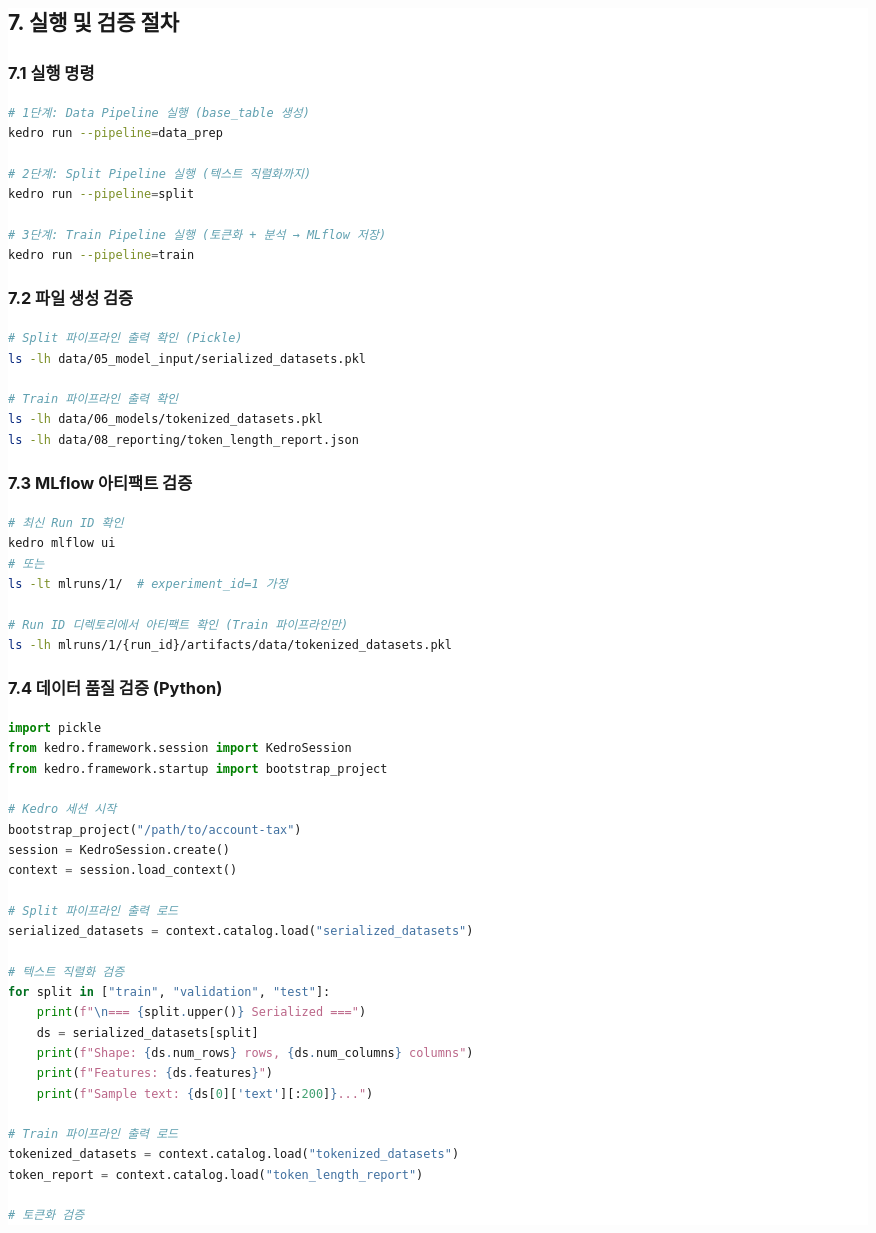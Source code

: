 
## 7. 실행 및 검증 절차

### 7.1 실행 명령
```bash
# 1단계: Data Pipeline 실행 (base_table 생성)
kedro run --pipeline=data_prep

# 2단계: Split Pipeline 실행 (텍스트 직렬화까지)
kedro run --pipeline=split

# 3단계: Train Pipeline 실행 (토큰화 + 분석 → MLflow 저장)
kedro run --pipeline=train
```

### 7.2 파일 생성 검증
```bash
# Split 파이프라인 출력 확인 (Pickle)
ls -lh data/05_model_input/serialized_datasets.pkl

# Train 파이프라인 출력 확인
ls -lh data/06_models/tokenized_datasets.pkl
ls -lh data/08_reporting/token_length_report.json
```

### 7.3 MLflow 아티팩트 검증
```bash
# 최신 Run ID 확인
kedro mlflow ui
# 또는
ls -lt mlruns/1/  # experiment_id=1 가정

# Run ID 디렉토리에서 아티팩트 확인 (Train 파이프라인만)
ls -lh mlruns/1/{run_id}/artifacts/data/tokenized_datasets.pkl
```

### 7.4 데이터 품질 검증 (Python)
```python
import pickle
from kedro.framework.session import KedroSession
from kedro.framework.startup import bootstrap_project

# Kedro 세션 시작
bootstrap_project("/path/to/account-tax")
session = KedroSession.create()
context = session.load_context()

# Split 파이프라인 출력 로드
serialized_datasets = context.catalog.load("serialized_datasets")

# 텍스트 직렬화 검증
for split in ["train", "validation", "test"]:
    print(f"\n=== {split.upper()} Serialized ===")
    ds = serialized_datasets[split]
    print(f"Shape: {ds.num_rows} rows, {ds.num_columns} columns")
    print(f"Features: {ds.features}")
    print(f"Sample text: {ds[0]['text'][:200]}...")

# Train 파이프라인 출력 로드
tokenized_datasets = context.catalog.load("tokenized_datasets")
token_report = context.catalog.load("token_length_report")

# 토큰화 검증
```